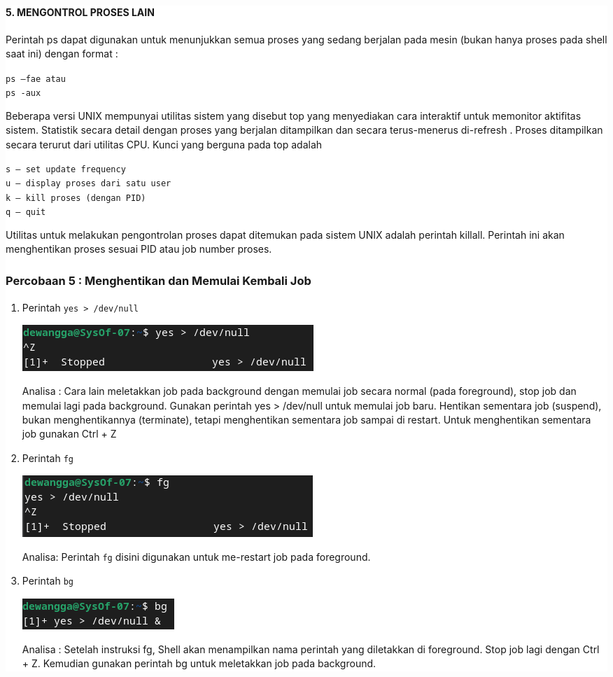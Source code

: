 #### 5. MENGONTROL PROSES LAIN

Perintah ps dapat digunakan untuk menunjukkan semua proses yang sedang berjalan pada mesin (bukan hanya proses pada shell saat ini) dengan format :

    ps –fae atau
    ps -aux

Beberapa versi UNIX mempunyai utilitas sistem yang disebut top yang menyediakan cara interaktif untuk memonitor aktifitas sistem. Statistik secara detail dengan proses yang berjalan ditampilkan dan secara terus-menerus di-refresh . Proses ditampilkan secara terurut dari utilitas CPU. Kunci yang berguna pada top adalah

    s – set update frequency
    u – display proses dari satu user
    k – kill proses (dengan PID)
    q – quit

Utilitas untuk melakukan pengontrolan proses dapat ditemukan pada sistem UNIX adalah perintah killall. Perintah ini akan menghentikan proses sesuai PID atau job number proses.

### Percobaan 5 : Menghentikan dan Memulai Kembali Job

1. Perintah `yes > /dev/null`

   ![App Screenshot](assets/img/p5_1.png)

   Analisa : Cara lain meletakkan job pada background dengan memulai job secara normal (pada foreground), stop job dan memulai lagi pada background. Gunakan perintah yes > /dev/null untuk memulai job baru. Hentikan sementara job (suspend), bukan menghentikannya (terminate), tetapi menghentikan sementara job sampai di restart. Untuk menghentikan sementara job gunakan Ctrl + Z

2. Perintah `fg`

   ![App Screenshot](assets/img/p5_2.png)

   Analisa: Perintah `fg` disini digunakan untuk me-restart job pada foreground.

3. Perintah `bg`

   ![App Screenshot](assets/img/p5_3.png)

   Analisa : Setelah instruksi fg, Shell akan menampilkan nama perintah yang diletakkan di foreground. Stop job lagi dengan Ctrl + Z. Kemudian gunakan perintah bg untuk meletakkan job pada background.
